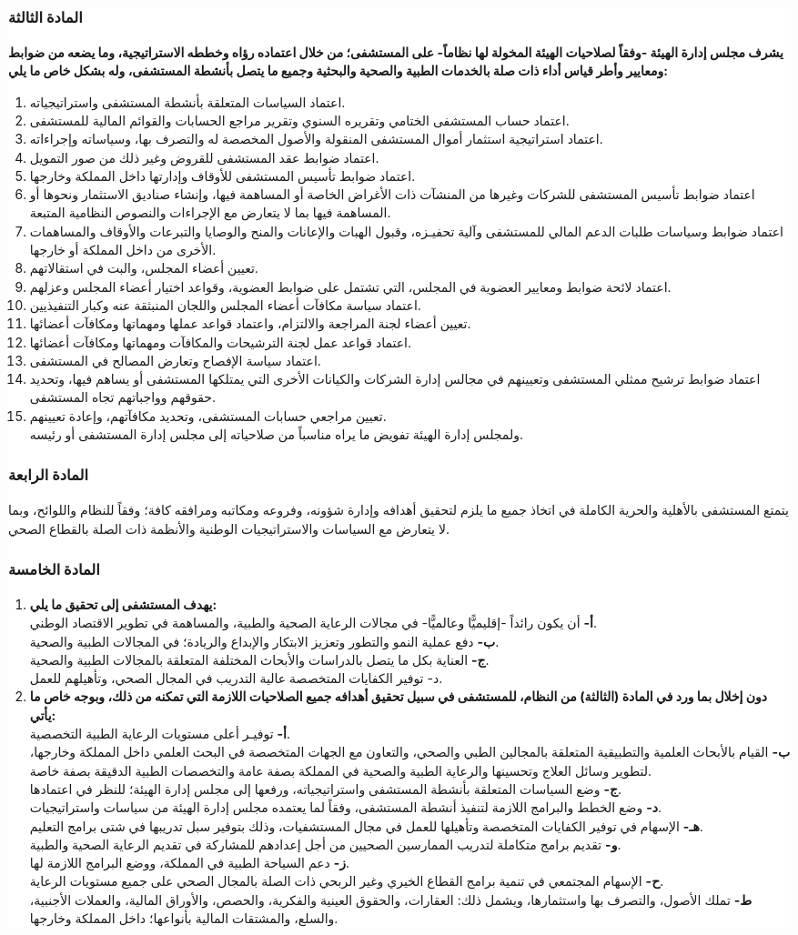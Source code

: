 

### المادة الثالثة

**يشرف مجلس إدارة الهيئة -وفقاً لصلاحيات الهيئة المخولة لها نظاماً- على المستشفى؛ من خلال اعتماده رؤاه وخططه الاستراتيجية، وما يضعه من ضوابط ومعايير وأطر قياس أداء ذات صلة بالخدمات الطبية والصحية والبحثية وجميع ما يتصل بأنشطة المستشفى، وله بشكل خاص ما يلي:**

  1. اعتماد السياسات المتعلقة بأنشطة المستشفى واستراتيجياته.
  2. اعتماد حساب المستشفى الختامي وتقريره السنوي وتقرير مراجع الحسابات والقوائم المالية للمستشفى.
  3. اعتماد استراتيجية استثمار أموال المستشفى المنقولة والأصول المخصصة له والتصرف بها، وسياساته وإجراءاته.
  4. اعتماد ضوابط عقد المستشفى للقروض وغير ذلك من صور التمويل.
  5. اعتماد ضوابط تأسيس المستشفى للأوقاف وإدارتها داخل المملكة وخارجها.
  6. اعتماد ضوابط تأسيس المستشفى للشركات وغيرها من المنشآت ذات الأغراض الخاصة أو المساهمة فيها، وإنشاء صناديق الاستثمار ونحوها أو المساهمة فيها بما لا يتعارض مع الإجراءات والنصوص النظامية المتبعة.
  7. اعتماد ضوابط وسياسات طلبات الدعم المالي للمستشفى وآلية تحفيـزه، وقبول الهبات والإعانات والمنح والوصايا والتبرعات والأوقاف والمساهمات الأخرى من داخل المملكة أو خارجها.
  8. تعيين أعضاء المجلس، والبت في استقالاتهم.
  9. اعتماد لائحة ضوابط ومعايير العضوية في المجلس، التي تشتمل على ضوابط العضوية، وقواعد اختيار أعضاء المجلس وعزلهم. 
  10. اعتماد سياسة مكافآت أعضاء المجلس واللجان المنبثقة عنه وكبار التنفيذيين.
  11. تعيين أعضاء لجنة المراجعة والالتزام، واعتماد قواعد عملها ومهماتها ومكافآت أعضائها.
  12. اعتماد قواعد عمل لجنة الترشيحات والمكافآت ومهماتها ومكافآت أعضائها.
  13. اعتماد سياسة الإفصاح وتعارض المصالح في المستشفى.
  14. اعتماد ضوابط ترشيح ممثلي المستشفى وتعيينهم في مجالس إدارة الشركات والكيانات الأخرى التي يمتلكها المستشفى أو يساهم فيها، وتحديد حقوقهم وواجباتهم تجاه المستشفى.
  15. تعيين مراجعي حسابات المستشفى، وتحديد مكافآتهم، وإعادة تعيينهم.  
ولمجلس إدارة الهيئة تفويض ما يراه مناسباً من صلاحياته إلى مجلس إدارة المستشفى أو رئيسه.



### المادة الرابعة

يتمتع المستشفى بالأهلية والحرية الكاملة في اتخاذ جميع ما يلزم لتحقيق أهدافه وإدارة شؤونه، وفروعه ومكاتبه ومرافقه كافة؛ وفقاً للنظام واللوائح، وبما لا يتعارض مع السياسات والاستراتيجيات الوطنية والأنظمة ذات الصلة بالقطاع الصحي.

### المادة الخامسة

  1. **يهدف المستشفى إلى تحقيق ما يلي:**  
**أ-** أن يكون رائداً -إقليميًّا وعالميًّا- في مجالات الرعاية الصحية والطبية، والمساهمة في تطوير الاقتصاد الوطني.  
**ب-** دفع عملية النمو والتطور وتعزيز الابتكار والإبداع والريادة؛ في المجالات الطبية والصحية.  
**ج-** العناية بكل ما يتصل بالدراسات والأبحاث المختلفة المتعلقة بالمجالات الطبية والصحية.   
د- توفير الكفايات المتخصصة عالية التدريب في المجال الصحي، وتأهيلهم للعمل.
  2. **دون إخلال بما ورد في المادة (الثالثة) من النظام، للمستشفى في سبيل تحقيق أهدافه جميع الصلاحيات اللازمة التي تمكنه من ذلك، وبوجه خاص ما يأتي:**  
**أ-** توفيـر أعلى مستويات الرعاية الطبية التخصصية.  
**ب-** القيام بالأبحاث العلمية والتطبيقية المتعلقة بالمجالين الطبي والصحي، والتعاون مع الجهات المتخصصة في البحث العلمي داخل المملكة وخارجها، لتطوير وسائل العلاج وتحسينها والرعاية الطبية والصحية في المملكة بصفة عامة والتخصصات الطبية الدقيقة بصفة خاصة.  
**ج-** وضع السياسات المتعلقة بأنشطة المستشفى واستراتيجياته، ورفعها إلى مجلس إدارة الهيئة؛ للنظر في اعتمادها.  
**د-** وضع الخطط والبرامج اللازمة لتنفيذ أنشطة المستشفى، وفقاً لما يعتمده مجلس إدارة الهيئة من سياسات واستراتيجيات.   
**هـ-** الإسهام في توفير الكفايات المتخصصة وتأهيلها للعمل في مجال المستشفيات، وذلك بتوفير سبل تدريبها في شتى برامج التعليم.  
**و-** تقديم برامج متكاملة لتدريب الممارسين الصحيين من أجل إعدادهم للمشاركة في تقديم الرعاية الصحية والطبية.  
**ز-** دعم السياحة الطبية في المملكة، ووضع البرامج اللازمة لها.  
**ح-** الإسهام المجتمعي في تنمية برامج القطاع الخيري وغير الربحي ذات الصلة بالمجال الصحي على جميع مستويات الرعاية.   
**ط-** تملك الأصول، والتصرف بها واستثمارها، ويشمل ذلك: العقارات، والحقوق العينية والفكرية، والحصص، والأوراق المالية، والعملات الأجنبية، والسلع، والمشتقات المالية بأنواعها؛ داخل المملكة وخارجها.  